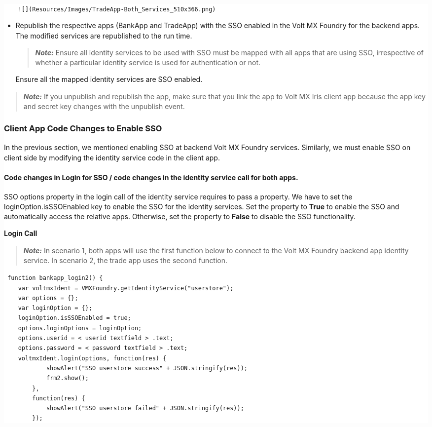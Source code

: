         ![](Resources/Images/TradeApp-Both_Services_510x366.png)
        
*   Republish the respective apps (BankApp and TradeApp) with the SSO enabled in the Volt MX Foundry for the backend apps. The modified services are republished to the run time.
    
    > **_Note:_** Ensure all identity services to be used with SSO must be mapped with all apps that are using SSO, irrespective of whether a particular identity service is used for authentication or not.  
      
    Ensure all the mapped identity services are SSO enabled.
    

> **_Note:_** If you unpublish and republish the app, make sure that you link the app to Volt MX Iris client app because the app key and secret key changes with the unpublish event.

### Client App Code Changes to Enable SSO

In the previous section, we mentioned enabling SSO at backend Volt MX Foundry services. Similarly, we must enable SSO on client side by modifying the identity service code in the client app.

#### Code changes in Login for SSO / code changes in the identity service call for both apps.

SSO options property in the login call of the identity service requires to pass a property. We have to set the loginOption.isSSOEnabled key to enable the SSO for the identity services. Set the property to **True** to enable the SSO and automatically access the relative apps. Otherwise, set the property to **False** to disable the SSO functionality.

**Login Call**

> **_Note:_** In scenario 1, both apps will use the first function below to connect to the Volt MX Foundry backend app identity service. In scenario 2, the trade app uses the second function.

```
 function bankapp_login2() {
    var voltmxIdent = VMXFoundry.getIdentityService("userstore");
    var options = {};
    var loginOption = {};
    loginOption.isSSOEnabled = true;
    options.loginOptions = loginOption;
    options.userid = < userid textfield > .text;
    options.password = < password textfield > .text;
    voltmxIdent.login(options, function(res) {
            showAlert("SSO userstore success" + JSON.stringify(res));
            frm2.show();
        },
        function(res) {
            showAlert("SSO userstore failed" + JSON.stringify(res));
        });
```